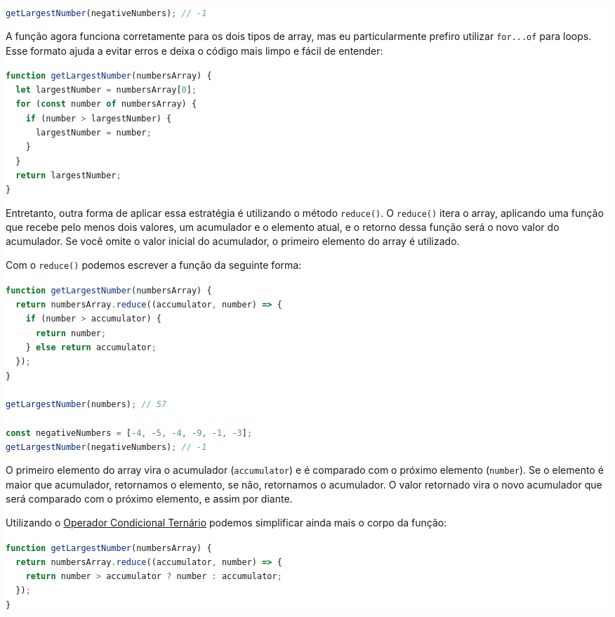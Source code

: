 ```javascript
getLargestNumber(negativeNumbers); // -1
```

A função agora funciona corretamente para os dois tipos de array, mas eu particularmente prefiro utilizar `for...of` para loops. Esse formato ajuda a evitar erros e deixa o código mais limpo e fácil de entender:

```javascript
function getLargestNumber(numbersArray) {
  let largestNumber = numbersArray[0];
  for (const number of numbersArray) {
    if (number > largestNumber) {
      largestNumber = number;
    }
  }
  return largestNumber;
}
```

Entretanto, outra forma de aplicar essa estratégia é utilizando o método `reduce()`. O `reduce()` itera o array, aplicando uma função que recebe pelo menos dois valores, um acumulador e o elemento atual, e o retorno dessa função será o novo valor do acumulador. Se você omite o valor inicial do acumulador, o primeiro elemento do array é utilizado.

Com o `reduce()` podemos escrever a função da seguinte forma:

```javascript
function getLargestNumber(numbersArray) {
  return numbersArray.reduce((accumulator, number) => {
    if (number > accumulator) {
      return number;
    } else return accumulator;
  });
}

getLargestNumber(numbers); // 57

const negativeNumbers = [-4, -5, -4, -9, -1, -3];
getLargestNumber(negativeNumbers); // -1
```

O primeiro elemento do array vira o acumulador (`accumulator`) e é comparado com o próximo elemento (`number`). Se o elemento é maior que acumulador, retornamos o elemento, se não, retornamos o acumulador. O valor retornado vira o novo acumulador que será comparado com o próximo elemento, e assim por diante.

Utilizando o [Operador Condicional Ternário](https://developer.mozilla.org/pt-BR/docs/Web/JavaScript/Reference/Operators/Conditional_operator) podemos simplificar ainda mais o corpo da função:

```javascript
function getLargestNumber(numbersArray) {
  return numbersArray.reduce((accumulator, number) => {
    return number > accumulator ? number : accumulator;
  });
}
```


[^1]: Não é possível acessar um array com uma index negativa no Javascript, por exemplo, usando `array[-1]`
[^4]: Por exemplo, dado os valores `a = 4, b = 9`, temos que `a - b = -5`, e portanto `a` deve vir antes do `b`. No caso de `a = 30, b = 5`, `a - b = 25`, e portanto `b` deve vir antes do `a`.
[^2]: Já existe uma proposta aceita para um método chamado `toSorted()` que retorna uma cópia do array ordenada. Até o momento, entretanto, somente o Chrome possui o método implementado.
[^3]: Para entender melhor o comportamento do `null` quando comparado com um número, dê uma lida nesse artigo: [Javascript : The Curious Case of Null >= 0](https://blog.campvanilla.com/javascript-the-curious-case-of-null-0-7b131644e274)
[^5]: Funções do Javascript [também são objetos](https://developer.mozilla.org/pt-BR/docs/Web/JavaScript/Reference/Global_Objects/Function) e possuem métodos.